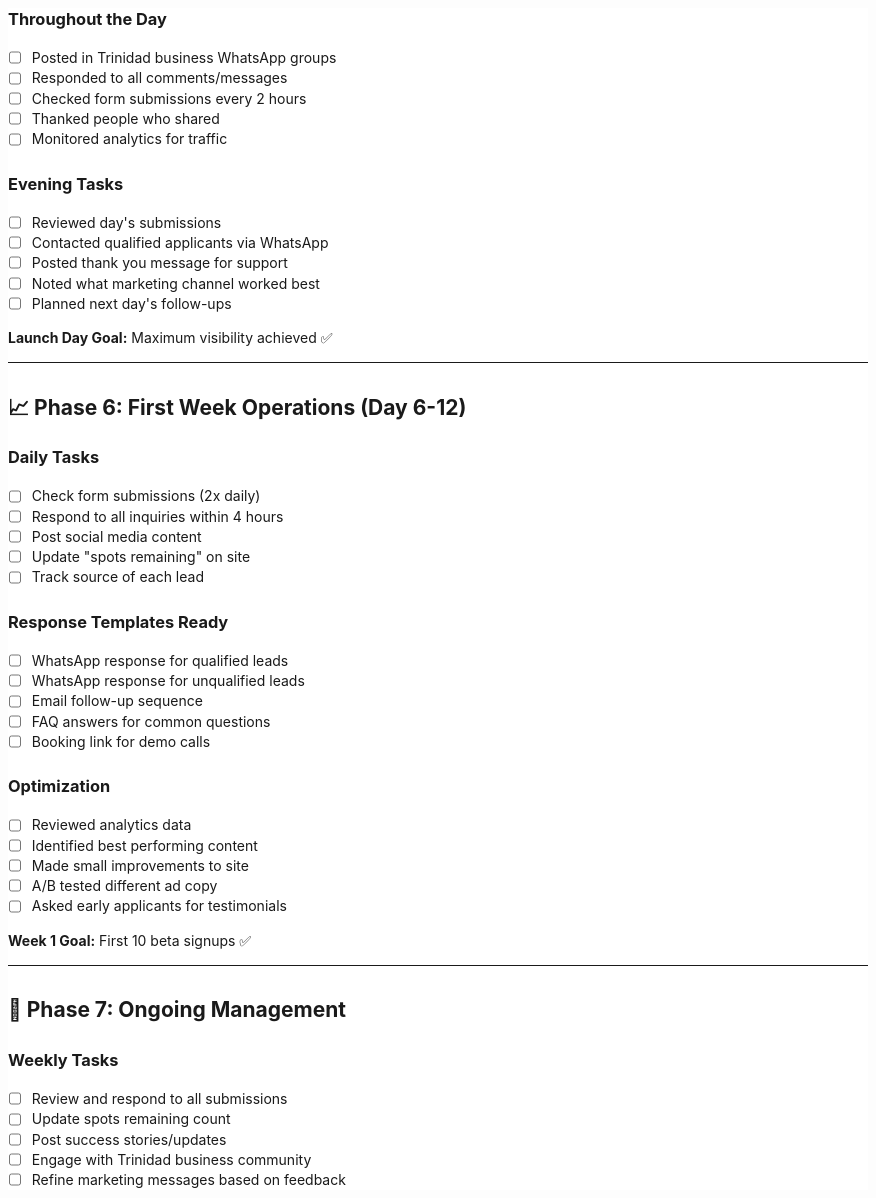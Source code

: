 ### Throughout the Day
- [ ] Posted in Trinidad business WhatsApp groups
- [ ] Responded to all comments/messages
- [ ] Checked form submissions every 2 hours
- [ ] Thanked people who shared
- [ ] Monitored analytics for traffic

### Evening Tasks
- [ ] Reviewed day's submissions
- [ ] Contacted qualified applicants via WhatsApp
- [ ] Posted thank you message for support
- [ ] Noted what marketing channel worked best
- [ ] Planned next day's follow-ups

**Launch Day Goal:** Maximum visibility achieved ✅

---

## 📈 Phase 6: First Week Operations (Day 6-12)

### Daily Tasks
- [ ] Check form submissions (2x daily)
- [ ] Respond to all inquiries within 4 hours
- [ ] Post social media content
- [ ] Update "spots remaining" on site
- [ ] Track source of each lead

### Response Templates Ready
- [ ] WhatsApp response for qualified leads
- [ ] WhatsApp response for unqualified leads
- [ ] Email follow-up sequence
- [ ] FAQ answers for common questions
- [ ] Booking link for demo calls

### Optimization
- [ ] Reviewed analytics data
- [ ] Identified best performing content
- [ ] Made small improvements to site
- [ ] A/B tested different ad copy
- [ ] Asked early applicants for testimonials

**Week 1 Goal:** First 10 beta signups ✅

---

## 🎯 Phase 7: Ongoing Management

### Weekly Tasks
- [ ] Review and respond to all submissions
- [ ] Update spots remaining count
- [ ] Post success stories/updates
- [ ] Engage with Trinidad business community
- [ ] Refine marketing messages based on feedback
